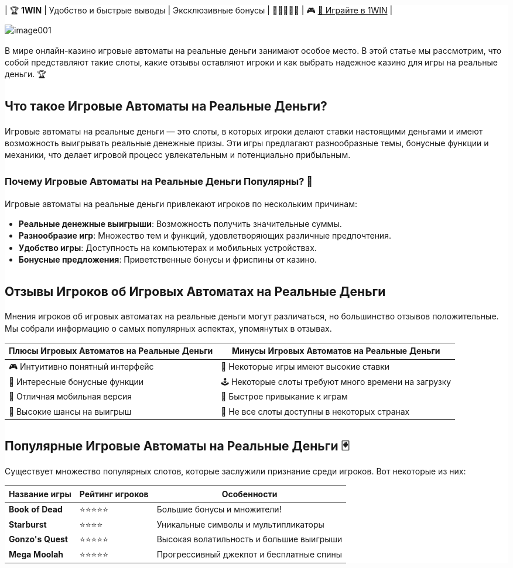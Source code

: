 | 🏆 **1WIN**             | Удобство и быстрые выводы   | Эксклюзивные бонусы       | 🌟🌟🌟🌟🌟                    | 🎮 [🎯 Играйте в 1WIN](https://brandplay.link/6F5VqbyZ)      |

![image001](https://github.com/user-attachments/assets/097af7ce-c2a7-4264-8a11-984bbca15774)

В мире онлайн-казино игровые автоматы на реальные деньги занимают особое место. В этой статье мы рассмотрим, что собой представляют такие слоты, какие отзывы оставляют игроки и как выбрать надежное казино для игры на реальные деньги. 🏆

## Что такое Игровые Автоматы на Реальные Деньги?

Игровые автоматы на реальные деньги — это слоты, в которых игроки делают ставки настоящими деньгами и имеют возможность выигрывать реальные денежные призы. Эти игры предлагают разнообразные темы, бонусные функции и механики, что делает игровой процесс увлекательным и потенциально прибыльным.

### Почему Игровые Автоматы на Реальные Деньги Популярны? 🤔

Игровые автоматы на реальные деньги привлекают игроков по нескольким причинам:

- **Реальные денежные выигрыши**: Возможность получить значительные суммы.
- **Разнообразие игр**: Множество тем и функций, удовлетворяющих различные предпочтения.
- **Удобство игры**: Доступность на компьютерах и мобильных устройствах.
- **Бонусные предложения**: Приветственные бонусы и фриспины от казино.

## Отзывы Игроков об Игровых Автоматах на Реальные Деньги

Мнения игроков об игровых автоматах на реальные деньги могут различаться, но большинство отзывов положительные. Мы собрали информацию о самых популярных аспектах, упомянутых в отзывах.

| Плюсы Игровых Автоматов на Реальные Деньги | Минусы Игровых Автоматов на Реальные Деньги |
|--------------------------------------------|---------------------------------------------|
| 🎮 Интуитивно понятный интерфейс           | 💸 Некоторые игры имеют высокие ставки      |
| 🌟 Интересные бонусные функции             | 🕹️ Некоторые слоты требуют много времени на загрузку |
| 📱 Отличная мобильная версия               | 🎲 Быстрое привыкание к играм              |
| 🤑 Высокие шансы на выигрыш                 | 🎰 Не все слоты доступны в некоторых странах |

## Популярные Игровые Автоматы на Реальные Деньги 🃏

Существует множество популярных слотов, которые заслужили признание среди игроков. Вот некоторые из них:

| Название игры      | Рейтинг игроков | Особенности                          |
|--------------------|-----------------|--------------------------------------|
| **Book of Dead**    | ⭐⭐⭐⭐⭐          | Большие бонусы и множители!          |
| **Starburst**       | ⭐⭐⭐⭐           | Уникальные символы и мультипликаторы |
| **Gonzo's Quest**   | ⭐⭐⭐⭐⭐          | Высокая волатильность и большие выигрыши |
| **Mega Moolah**     | ⭐⭐⭐⭐⭐          | Прогрессивный джекпот и бесплатные спины |
